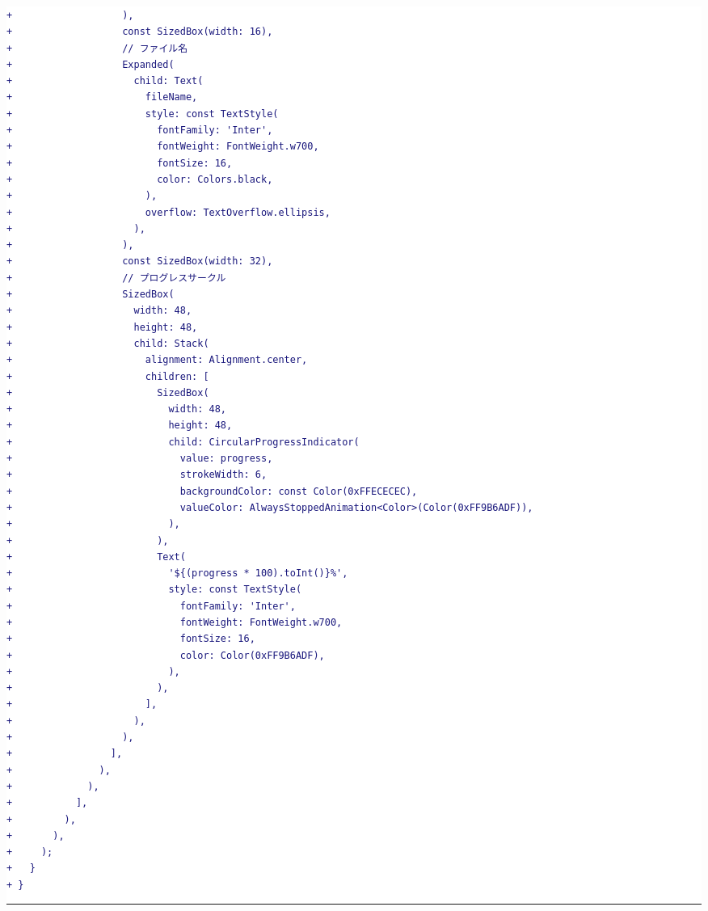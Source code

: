 ```diff
+                   ),
+                   const SizedBox(width: 16),
+                   // ファイル名
+                   Expanded(
+                     child: Text(
+                       fileName,
+                       style: const TextStyle(
+                         fontFamily: 'Inter',
+                         fontWeight: FontWeight.w700,
+                         fontSize: 16,
+                         color: Colors.black,
+                       ),
+                       overflow: TextOverflow.ellipsis,
+                     ),
+                   ),
+                   const SizedBox(width: 32),
+                   // プログレスサークル
+                   SizedBox(
+                     width: 48,
+                     height: 48,
+                     child: Stack(
+                       alignment: Alignment.center,
+                       children: [
+                         SizedBox(
+                           width: 48,
+                           height: 48,
+                           child: CircularProgressIndicator(
+                             value: progress,
+                             strokeWidth: 6,
+                             backgroundColor: const Color(0xFFECECEC),
+                             valueColor: AlwaysStoppedAnimation<Color>(Color(0xFF9B6ADF)),
+                           ),
+                         ),
+                         Text(
+                           '${(progress * 100).toInt()}%',
+                           style: const TextStyle(
+                             fontFamily: 'Inter',
+                             fontWeight: FontWeight.w700,
+                             fontSize: 16,
+                             color: Color(0xFF9B6ADF),
+                           ),
+                         ),
+                       ],
+                     ),
+                   ),
+                 ],
+               ),
+             ),
+           ],
+         ),
+       ),
+     );
+   }
+ } 
```

---